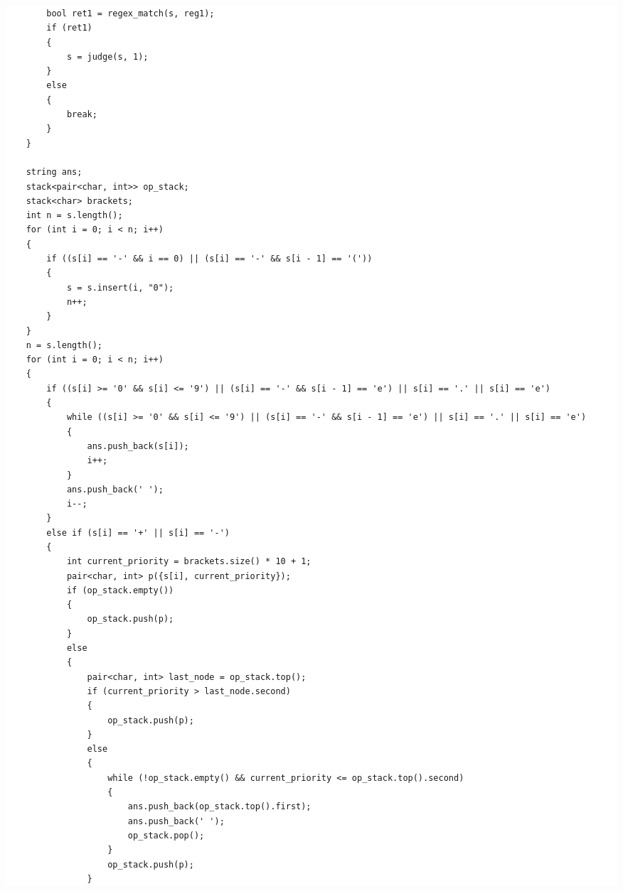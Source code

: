 ```
        bool ret1 = regex_match(s, reg1);
        if (ret1)
        {
            s = judge(s, 1);
        }
        else
        {
            break;
        }
    }

    string ans;
    stack<pair<char, int>> op_stack;
    stack<char> brackets;
    int n = s.length();
    for (int i = 0; i < n; i++)
    {
        if ((s[i] == '-' && i == 0) || (s[i] == '-' && s[i - 1] == '('))
        {
            s = s.insert(i, "0");
            n++;
        }
    }
    n = s.length();
    for (int i = 0; i < n; i++)
    {
        if ((s[i] >= '0' && s[i] <= '9') || (s[i] == '-' && s[i - 1] == 'e') || s[i] == '.' || s[i] == 'e')
        {
            while ((s[i] >= '0' && s[i] <= '9') || (s[i] == '-' && s[i - 1] == 'e') || s[i] == '.' || s[i] == 'e')
            {
                ans.push_back(s[i]);
                i++;
            }
            ans.push_back(' ');
            i--;
        }
        else if (s[i] == '+' || s[i] == '-')
        {
            int current_priority = brackets.size() * 10 + 1;
            pair<char, int> p({s[i], current_priority});
            if (op_stack.empty())
            {
                op_stack.push(p);
            }
            else
            {
                pair<char, int> last_node = op_stack.top();
                if (current_priority > last_node.second)
                {
                    op_stack.push(p);
                }
                else
                {
                    while (!op_stack.empty() && current_priority <= op_stack.top().second)
                    {
                        ans.push_back(op_stack.top().first);
                        ans.push_back(' ');
                        op_stack.pop();
                    }
                    op_stack.push(p);
                }
```
